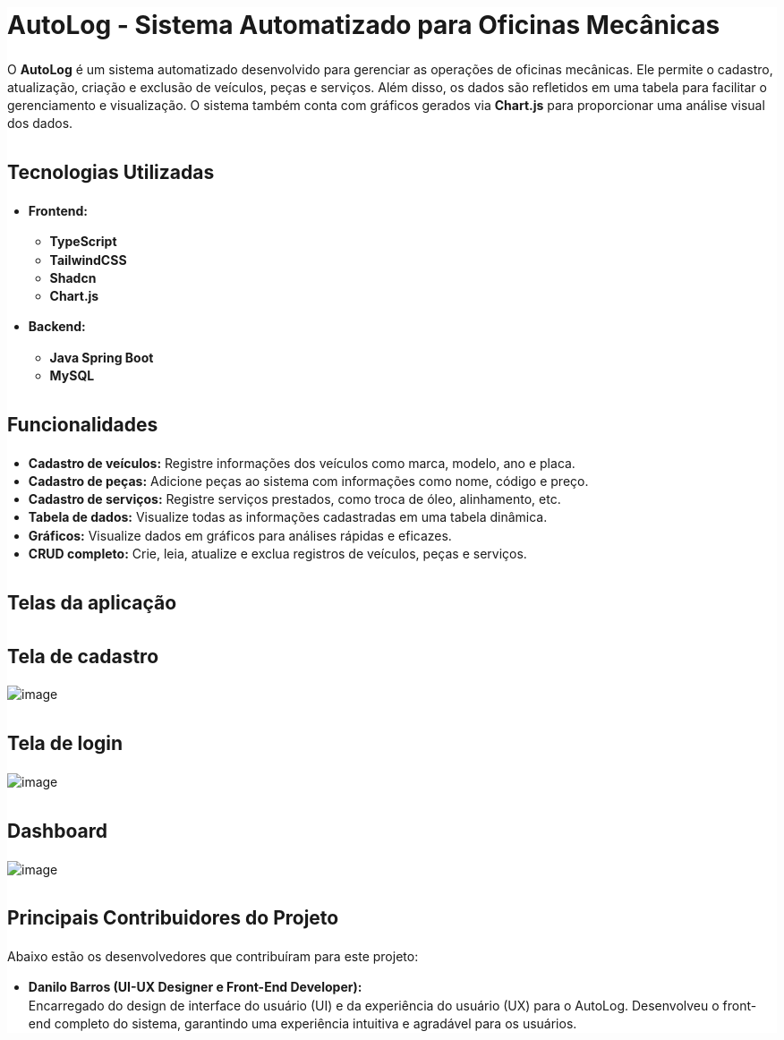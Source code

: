 # AutoLog - Sistema Automatizado para Oficinas Mecânicas

O **AutoLog** é um sistema automatizado desenvolvido para gerenciar as operações de oficinas mecânicas. Ele permite o cadastro, atualização, criação e exclusão de veículos, peças e serviços. Além disso, os dados são refletidos em uma tabela para facilitar o gerenciamento e visualização. O sistema também conta com gráficos gerados via **Chart.js** para proporcionar uma análise visual dos dados.

## Tecnologias Utilizadas

- **Frontend:**
  - **TypeScript** 
  - **TailwindCSS**
  - **Shadcn**
  - **Chart.js**

- **Backend:**
  - **Java Spring Boot** 
  - **MySQL**

## Funcionalidades

- **Cadastro de veículos:** Registre informações dos veículos como marca, modelo, ano e placa.
- **Cadastro de peças:** Adicione peças ao sistema com informações como nome, código e preço.
- **Cadastro de serviços:** Registre serviços prestados, como troca de óleo, alinhamento, etc.
- **Tabela de dados:** Visualize todas as informações cadastradas em uma tabela dinâmica.
- **Gráficos:** Visualize dados em gráficos para análises rápidas e eficazes.
- **CRUD completo:** Crie, leia, atualize e exclua registros de veículos, peças e serviços.

## Telas da aplicação

## Tela de cadastro

<img width="1440" alt="image" src="https://github.com/user-attachments/assets/289b819f-bb71-4c7a-98aa-6028f19b2cd8">

## Tela de login

<img width="1440" alt="image" src="https://github.com/user-attachments/assets/aaf328d2-9e4f-4a3e-8305-256d8a5308e9">

## Dashboard

<img width="1440" alt="image" src="https://github.com/user-attachments/assets/59fbc074-1c3e-4000-98e6-62d6434313e7">

## Principais Contribuidores do Projeto

Abaixo estão os desenvolvedores que contribuíram para este projeto:

- **Danilo Barros (UI-UX Designer e Front-End Developer):**  
  Encarregado do design de interface do usuário (UI) e da experiência do usuário (UX) para o AutoLog. Desenvolveu o front-end completo do sistema, garantindo uma experiência intuitiva e agradável para os usuários.
